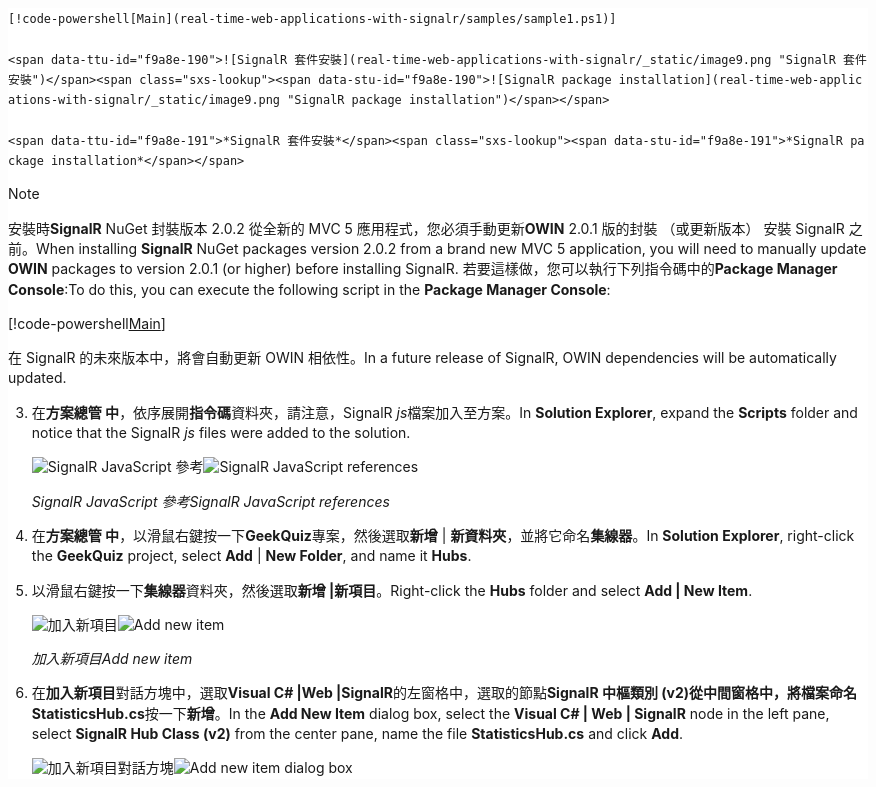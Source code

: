     [!code-powershell[Main](real-time-web-applications-with-signalr/samples/sample1.ps1)]

    <span data-ttu-id="f9a8e-190">![SignalR 套件安裝](real-time-web-applications-with-signalr/_static/image9.png "SignalR 套件安裝")</span><span class="sxs-lookup"><span data-stu-id="f9a8e-190">![SignalR package installation](real-time-web-applications-with-signalr/_static/image9.png "SignalR package installation")</span></span>

    <span data-ttu-id="f9a8e-191">*SignalR 套件安裝*</span><span class="sxs-lookup"><span data-stu-id="f9a8e-191">*SignalR package installation*</span></span>

   > [!NOTE]
   > <span data-ttu-id="f9a8e-192">安裝時**SignalR** NuGet 封裝版本 2.0.2 從全新的 MVC 5 應用程式，您必須手動更新**OWIN** 2.0.1 版的封裝 （或更新版本） 安裝 SignalR 之前。</span><span class="sxs-lookup"><span data-stu-id="f9a8e-192">When installing **SignalR** NuGet packages version 2.0.2 from a brand new MVC 5 application, you will need to manually update **OWIN** packages to version 2.0.1 (or higher) before installing SignalR.</span></span> <span data-ttu-id="f9a8e-193">若要這樣做，您可以執行下列指令碼中的**Package Manager Console**:</span><span class="sxs-lookup"><span data-stu-id="f9a8e-193">To do this, you can execute the following script in the **Package Manager Console**:</span></span>
   > 
   > [!code-powershell[Main](real-time-web-applications-with-signalr/samples/sample2.ps1)]
   > 
   > <span data-ttu-id="f9a8e-194">在 SignalR 的未來版本中，將會自動更新 OWIN 相依性。</span><span class="sxs-lookup"><span data-stu-id="f9a8e-194">In a future release of SignalR, OWIN dependencies will be automatically updated.</span></span>
3. <span data-ttu-id="f9a8e-195">在**方案總管 中**，依序展開**指令碼**資料夾，請注意，SignalR *js*檔案加入至方案。</span><span class="sxs-lookup"><span data-stu-id="f9a8e-195">In **Solution Explorer**, expand the **Scripts** folder and notice that the SignalR *js* files were added to the solution.</span></span>

    <span data-ttu-id="f9a8e-196">![SignalR JavaScript 參考](real-time-web-applications-with-signalr/_static/image10.png "SignalR JavaScript 參考")</span><span class="sxs-lookup"><span data-stu-id="f9a8e-196">![SignalR JavaScript references](real-time-web-applications-with-signalr/_static/image10.png "SignalR JavaScript references")</span></span>

    <span data-ttu-id="f9a8e-197">*SignalR JavaScript 參考*</span><span class="sxs-lookup"><span data-stu-id="f9a8e-197">*SignalR JavaScript references*</span></span>
4. <span data-ttu-id="f9a8e-198">在**方案總管 中**，以滑鼠右鍵按一下**GeekQuiz**專案，然後選取**新增** | **新資料夾**，並將它命名**集線器**。</span><span class="sxs-lookup"><span data-stu-id="f9a8e-198">In **Solution Explorer**, right-click the **GeekQuiz** project, select **Add** | **New Folder**, and name it **Hubs**.</span></span>
5. <span data-ttu-id="f9a8e-199">以滑鼠右鍵按一下**集線器**資料夾，然後選取**新增 |新項目**。</span><span class="sxs-lookup"><span data-stu-id="f9a8e-199">Right-click the **Hubs** folder and select **Add | New Item**.</span></span>

    <span data-ttu-id="f9a8e-200">![加入新項目](real-time-web-applications-with-signalr/_static/image11.png "加入新項目")</span><span class="sxs-lookup"><span data-stu-id="f9a8e-200">![Add new item](real-time-web-applications-with-signalr/_static/image11.png "Add new item")</span></span>

    <span data-ttu-id="f9a8e-201">*加入新項目*</span><span class="sxs-lookup"><span data-stu-id="f9a8e-201">*Add new item*</span></span>
6. <span data-ttu-id="f9a8e-202">在**加入新項目**對話方塊中，選取**Visual C# |Web |SignalR**的左窗格中，選取的節點**SignalR 中樞類別 (v2)**從中間窗格中，將檔案命名**StatisticsHub.cs**按一下**新增**。</span><span class="sxs-lookup"><span data-stu-id="f9a8e-202">In the **Add New Item** dialog box, select the **Visual C# | Web | SignalR** node in the left pane, select **SignalR Hub Class (v2)** from the center pane, name the file **StatisticsHub.cs** and click **Add**.</span></span>

    <span data-ttu-id="f9a8e-203">![加入新項目對話方塊](real-time-web-applications-with-signalr/_static/image12.png "加入新項目對話方塊")</span><span class="sxs-lookup"><span data-stu-id="f9a8e-203">![Add new item dialog box](real-time-web-applications-with-signalr/_static/image12.png "Add new item dialog box")</span></span>
